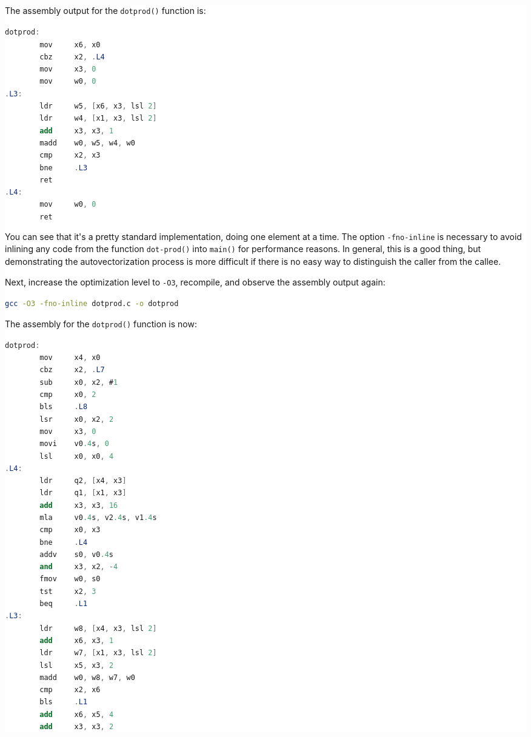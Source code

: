 The assembly output for the `dotprod()` function is:

```as
dotprod:
        mov     x6, x0
        cbz     x2, .L4
        mov     x3, 0
        mov     w0, 0
.L3:
        ldr     w5, [x6, x3, lsl 2]
        ldr     w4, [x1, x3, lsl 2]
        add     x3, x3, 1
        madd    w0, w5, w4, w0
        cmp     x2, x3
        bne     .L3
        ret
.L4:
        mov     w0, 0
        ret
```

You can see that it's a pretty standard implementation, doing one element at a time. The option `-fno-inline` is necessary to avoid inlining any code from the function `dot-prod()` into `main()` for performance reasons. In general, this is a good thing, but demonstrating the autovectorization process is more difficult if there is no easy way to distinguish the caller from the callee.

Next, increase the optimization level to `-O3`, recompile, and observe the assembly output again:

```bash
gcc -O3 -fno-inline dotprod.c -o dotprod
```

The assembly for the `dotprod()` function is now:

```as
dotprod:
        mov     x4, x0
        cbz     x2, .L7
        sub     x0, x2, #1
        cmp     x0, 2
        bls     .L8
        lsr     x0, x2, 2
        mov     x3, 0
        movi    v0.4s, 0
        lsl     x0, x0, 4
.L4:
        ldr     q2, [x4, x3]
        ldr     q1, [x1, x3]
        add     x3, x3, 16
        mla     v0.4s, v2.4s, v1.4s
        cmp     x0, x3
        bne     .L4
        addv    s0, v0.4s
        and     x3, x2, -4
        fmov    w0, s0
        tst     x2, 3
        beq     .L1
.L3:
        ldr     w8, [x4, x3, lsl 2]
        add     x6, x3, 1
        ldr     w7, [x1, x3, lsl 2]
        lsl     x5, x3, 2
        madd    w0, w8, w7, w0
        cmp     x2, x6
        bls     .L1
        add     x6, x5, 4
        add     x3, x3, 2
```